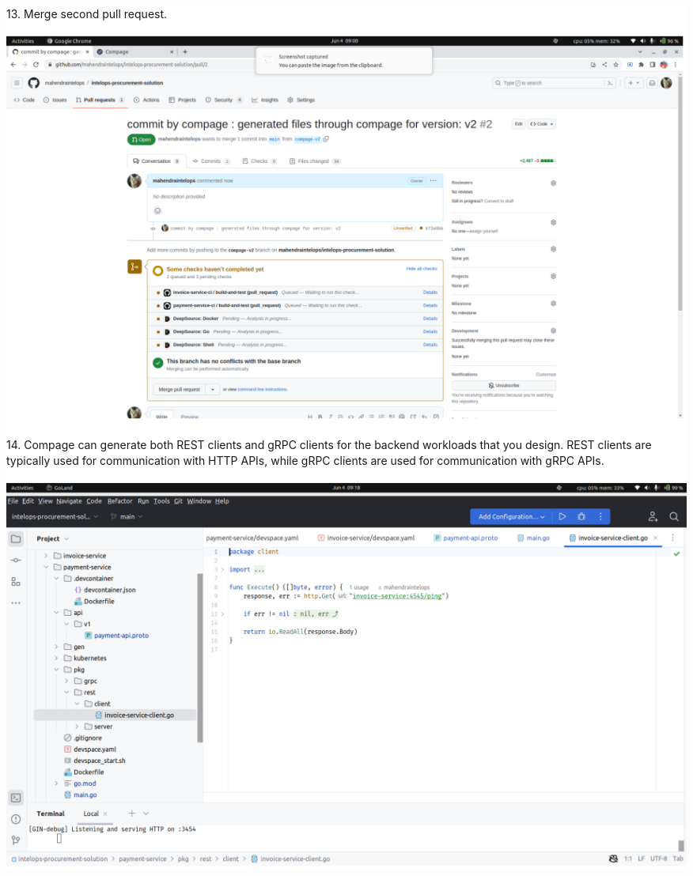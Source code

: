   

13\. Merge second pull request.

<img src="./images/step-32-merge-second-pull-request.png"/>

  

14\. Compage can generate both REST clients and gRPC clients for the backend workloads that you design. REST clients are typically used for communication with HTTP APIs, while gRPC clients are used for communication with gRPC APIs.

<img src="./images/step-33-rest-clients.png"/>
